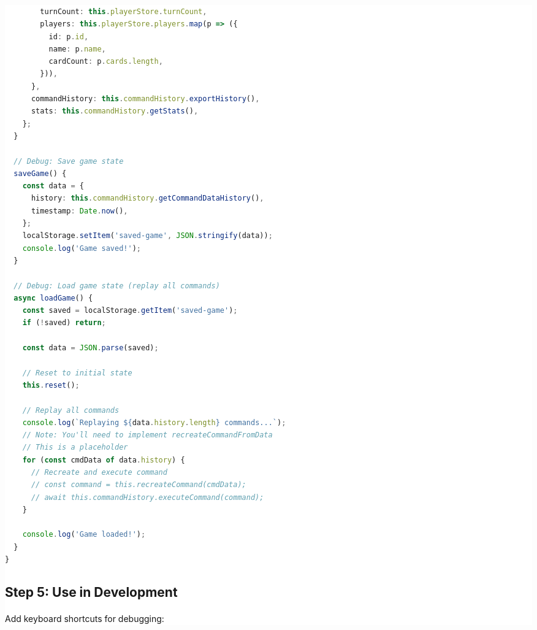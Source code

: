 ```typescript
        turnCount: this.playerStore.turnCount,
        players: this.playerStore.players.map(p => ({
          id: p.id,
          name: p.name,
          cardCount: p.cards.length,
        })),
      },
      commandHistory: this.commandHistory.exportHistory(),
      stats: this.commandHistory.getStats(),
    };
  }

  // Debug: Save game state
  saveGame() {
    const data = {
      history: this.commandHistory.getCommandDataHistory(),
      timestamp: Date.now(),
    };
    localStorage.setItem('saved-game', JSON.stringify(data));
    console.log('Game saved!');
  }

  // Debug: Load game state (replay all commands)
  async loadGame() {
    const saved = localStorage.getItem('saved-game');
    if (!saved) return;

    const data = JSON.parse(saved);

    // Reset to initial state
    this.reset();

    // Replay all commands
    console.log(`Replaying ${data.history.length} commands...`);
    // Note: You'll need to implement recreateCommandFromData
    // This is a placeholder
    for (const cmdData of data.history) {
      // Recreate and execute command
      // const command = this.recreateCommand(cmdData);
      // await this.commandHistory.executeCommand(command);
    }

    console.log('Game loaded!');
  }
}
```

## Step 5: Use in Development

Add keyboard shortcuts for debugging:
